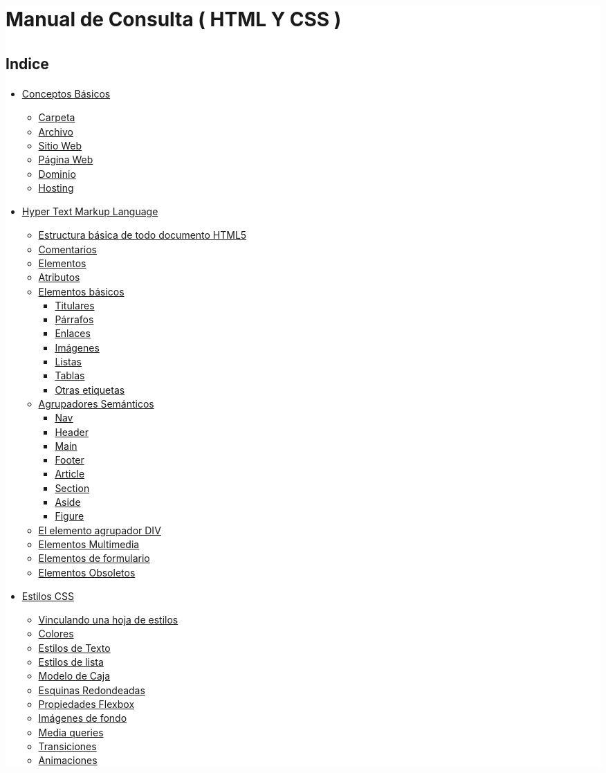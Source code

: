 # Manual de Consulta ( HTML Y CSS )

## Indice

- [Conceptos Básicos](#conceptos-básicos)
	- [Carpeta](#carpeta)
	- [Archivo](#archivo)
	- [Sitio Web](#sitio-web)
	- [Página Web](#página-web)
	- [Dominio](#dominio)
	- [Hosting](#hosting)

- [Hyper Text Markup Language](#hyper-text-markup-language)	
	- [Estructura básica de todo documento HTML5](#estructura-basica-de-todo-documento-html5)
	- [Comentarios](#comentarios)
	- [Elementos](#elementos)
	- [Atributos](#atributos)
	- [Elementos básicos](#elementos-básicos)
		- [Titulares](#titulares-headings)
		- [Párrafos](#párrafos)
		- [Enlaces](#enlaces-anchors)
		- [Imágenes](#imágenes)
		- [Listas](#listas)
		- [Tablas](#tablas)
		- [Otras etiquetas](#otras-etiquetas)
	- [Agrupadores Semánticos](#agrupadores-semánticos)
		- [Nav](#nav)
		- [Header](#header)
		- [Main](#main)
		- [Footer](#footer)
		- [Article](#article)
		- [Section](#section)
		- [Aside](#aside)
		- [Figure](#figure)
	- [El elemento agrupador DIV](#el-elemento-agrupador-div)
	- [Elementos Multimedia](#elementos-multimedia)
	- [Elementos de formulario](#elementos-de-formulario)
	- [Elementos Obsoletos](#elementos-obsoletos)

- [Estilos CSS](#estilos-css)
	- [Vinculando una hoja de estilos](#vinculando-una-hoja-de-estilos)
	- [Colores](#colores)
	- [Estilos de Texto](#propiedades_de_texto)
	- [Estilos de lista](#estilos-de-lista)
	- [Modelo de Caja](#modelo-de-caja)
	- [Esquinas Redondeadas](#esquinas-redondeadas)
	- [Propiedades Flexbox](#propiedades-flexbox)
	- [Imágenes de fondo](#imágenes-de-fondo)
	- [Media queries](#media-queries)
	- [Transiciones](#transiciones)
	- [Animaciones](#animaciones)
